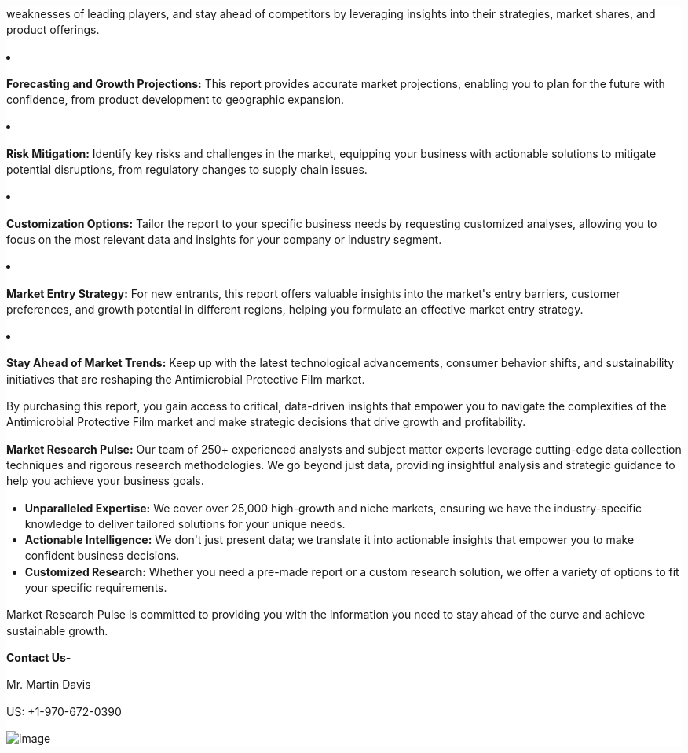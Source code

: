 weaknesses of leading players, and stay ahead of competitors by leveraging insights into their strategies, market shares, and product offerings.</p></li><li><p><strong>Forecasting and Growth Projections:</strong> This report provides accurate market projections, enabling you to plan for the future with confidence, from product development to geographic expansion.</p></li><li><p><strong>Risk Mitigation:</strong> Identify key risks and challenges in the market, equipping your business with actionable solutions to mitigate potential disruptions, from regulatory changes to supply chain issues.</p></li><li><p><strong>Customization Options:</strong> Tailor the report to your specific business needs by requesting customized analyses, allowing you to focus on the most relevant data and insights for your company or industry segment.</p></li><li><p><strong>Market Entry Strategy:</strong> For new entrants, this report offers valuable insights into the market's entry barriers, customer preferences, and growth potential in different regions, helping you formulate an effective market entry strategy.</p></li><li><p><strong>Stay Ahead of Market Trends:</strong> Keep up with the latest technological advancements, consumer behavior shifts, and sustainability initiatives that are reshaping the Antimicrobial Protective Film market.</p></li></ol><p>By purchasing this report, you gain access to critical, data-driven insights that empower you to navigate the complexities of the Antimicrobial Protective Film market and make strategic decisions that drive growth and profitability.</p><p><strong>Market Research Pulse:</strong>&nbsp;Our team of 250+ experienced analysts and subject matter experts leverage cutting-edge data collection techniques and rigorous research methodologies. We go beyond just data, providing insightful analysis and strategic guidance to help you achieve your business goals.</p><ul><li><strong>Unparalleled Expertise:</strong>&nbsp;We cover over 25,000 high-growth and niche markets, ensuring we have the industry-specific knowledge to deliver tailored solutions for your unique needs.</li><li><strong>Actionable Intelligence:</strong>&nbsp;We don't just present data; we translate it into actionable insights that empower you to make confident business decisions.</li><li><strong>Customized Research:</strong>&nbsp;Whether you need a pre-made report or a custom research solution, we offer a variety of options to fit your specific requirements.</li></ul><p>Market Research Pulse is committed to providing you with the information you need to stay ahead of the curve and achieve sustainable growth.</p><p><strong>Contact Us-</strong></p><p>Mr. Martin Davis</p><p>US: +1-970-672-0390</p>
![image](https://github.com/user-attachments/assets/08abfe5e-bb4f-402f-8551-5dc2dfb6e85b)
